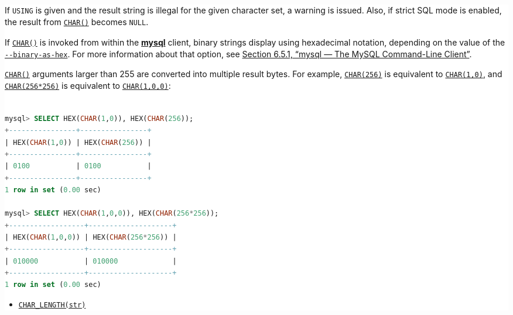 


If `USING` is given and the result string is
illegal for the given character set, a warning is issued.
Also, if strict SQL mode is enabled, the result from
[`CHAR()`](https://dev.mysql.com/doc/refman/8.0/en/string-functions.html#function_char) becomes
`NULL`.



If [`CHAR()`](https://dev.mysql.com/doc/refman/8.0/en/string-functions.html#function_char) is invoked from
within the [**mysql**](https://dev.mysql.com/doc/refman/8.0/en/mysql.html "6.5.1 mysql — The MySQL Command-Line Client") client, binary strings
display using hexadecimal notation, depending on the value of
the [`--binary-as-hex`](https://dev.mysql.com/doc/refman/8.0/en/mysql-command-options.html#option_mysql_binary-as-hex). For more
information about that option, see [Section 6.5.1, “mysql — The MySQL Command-Line Client”](https://dev.mysql.com/doc/refman/8.0/en/mysql.html "6.5.1 mysql — The MySQL Command-Line Client").


[`CHAR()`](https://dev.mysql.com/doc/refman/8.0/en/string-functions.html#function_char) arguments larger than
255 are converted into multiple result bytes. For example,
[`CHAR(256)`](https://dev.mysql.com/doc/refman/8.0/en/string-functions.html#function_char) is equivalent to
[`CHAR(1,0)`](https://dev.mysql.com/doc/refman/8.0/en/string-functions.html#function_char), and
[`CHAR(256*256)`](https://dev.mysql.com/doc/refman/8.0/en/string-functions.html#function_char) is equivalent to
[`CHAR(1,0,0)`](https://dev.mysql.com/doc/refman/8.0/en/string-functions.html#function_char):




``` sql

mysql> SELECT HEX(CHAR(1,0)), HEX(CHAR(256));
+----------------+----------------+
| HEX(CHAR(1,0)) | HEX(CHAR(256)) |
+----------------+----------------+
| 0100           | 0100           |
+----------------+----------------+
1 row in set (0.00 sec)

mysql> SELECT HEX(CHAR(1,0,0)), HEX(CHAR(256*256));
+------------------+--------------------+
| HEX(CHAR(1,0,0)) | HEX(CHAR(256*256)) |
+------------------+--------------------+
| 010000           | 010000             |
+------------------+--------------------+
1 row in set (0.00 sec)
```

- [`CHAR_LENGTH(str)`](https://dev.mysql.com/doc/refman/8.0/en/string-functions.html#function_char-length)

